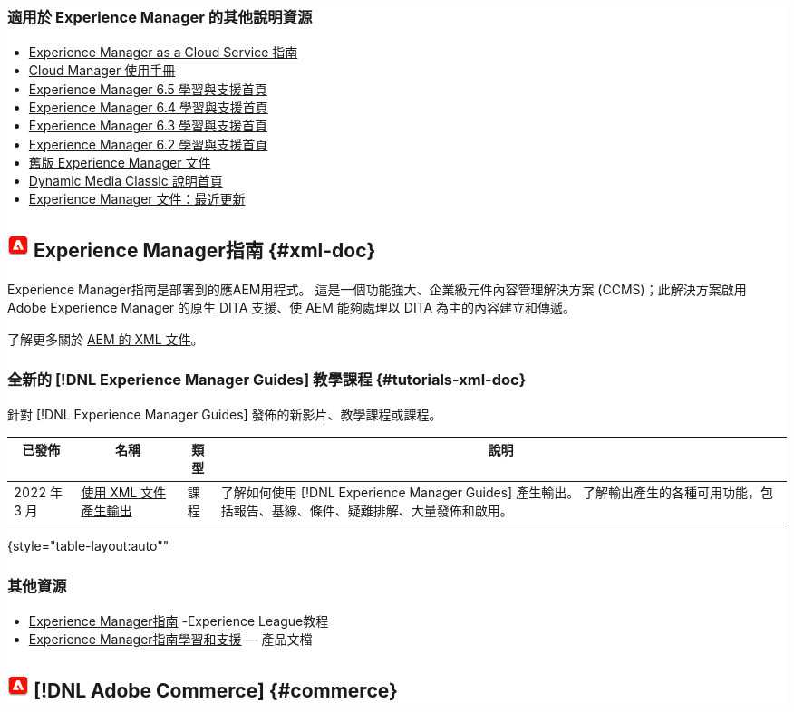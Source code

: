 ### 適用於 Experience Manager 的其他說明資源

* [Experience Manager as a Cloud Service 指南](https://experienceleague.adobe.com/docs/experience-manager-cloud-service/content/home.html?lang=zh-Hant)
* [Cloud Manager 使用手冊](https://experienceleague.adobe.com/docs/experience-manager-cloud-manager/using/introduction-to-cloud-manager.html?lang=zh-Hant)
* [Experience Manager 6.5 學習與支援首頁](https://experienceleague.adobe.com/docs/experience-manager-65/deploying/home.html?lang=zh-Hant)
* [Experience Manager 6.4 學習與支援首頁](https://experienceleague.adobe.com/docs/experience-manager-64.html?lang=zh-Hant)
* [Experience Manager 6.3 學習與支援首頁](https://experienceleague.adobe.com/docs/experience-manager-release-information/aem-release-updates/previous-updates/aem-previous-versions.html?lang=zh-Hant)
* [Experience Manager 6.2 學習與支援首頁](https://experienceleague.adobe.com/docs/experience-manager-release-information/aem-release-updates/previous-updates/aem-previous-versions.html?lang=zh-Hant#previous-updates)
* [舊版 Experience Manager 文件](https://experienceleague.adobe.com/docs/experience-manager-release-information/aem-release-updates/previous-updates/aem-previous-versions.html?lang=en#previous-updates)
* [Dynamic Media Classic 說明首頁](https://experienceleague.adobe.com/docs/dynamic-media-classic/using/home.html?lang=zh-Hant)
* [Experience Manager 文件：最近更新](https://experienceleague.adobe.com/docs/experience-manager-release-information/aem-release-updates/doc-updates/documentation-updates.html?lang=zh-Hant#aem-as-a-cloud-service)

## ![表徵圖](/assets/ec_appicon_24.png) Experience Manager指南 {#xml-doc}

Experience Manager指南是部署到的應AEM用程式。 這是一個功能強大、企業級元件內容管理解決方案 (CCMS)；此解決方案啟用 Adobe Experience Manager 的原生 DITA 支援、使 AEM 能夠處理以 DITA 為主的內容建立和傳遞。

了解更多關於 [AEM 的 XML 文件](https://www.adobe.com/tw/products/xml-documentation-for-experience-manager/features.html)。

### 全新的 [!DNL Experience Manager Guides] 教學課程 {#tutorials-xml-doc}

針對 [!DNL Experience Manager Guides] 發佈的新影片、教學課程或課程。

| 已發佈 | 名稱 | 類型 | 說明 |
| -----------| ---------- | ---------- | ---------- |
| 2022 年 3 月 | [使用 XML 文件產生輸出](https://experienceleague.adobe.com/?recommended=ExperienceManager-U-1-2022.2.xmldocs) | 課程 | 了解如何使用 [!DNL Experience Manager Guides] 產生輸出。 了解輸出產生的各種可用功能，包括報告、基線、條件、疑難排解、大量發佈和啟用。 |

{style=&quot;table-layout:auto&quot;&quot;

### 其他資源

* [Experience Manager指南](https://experienceleague.adobe.com/docs/experience-manager-xml-documentation-learn/videos/overview.html?lang=zh-Hant) -Experience League教程
* [Experience Manager指南學習和支援](https://helpx.adobe.com/tw/support/xml-documentation-for-experience-manager.html)  — 產品文檔

## ![圖示](/assets/ec_appicon_24.png) [!DNL Adobe Commerce] {#commerce}
